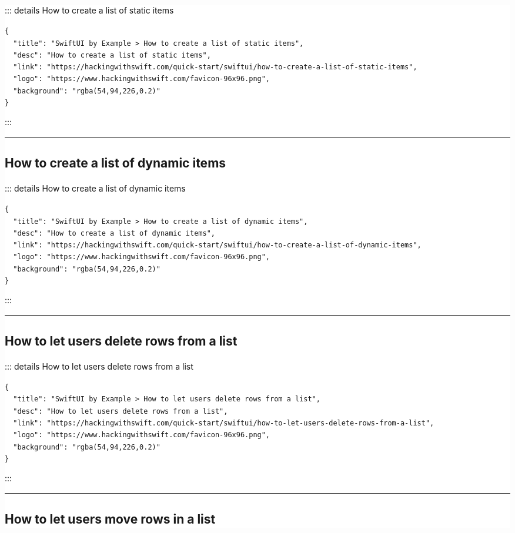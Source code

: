::: details How to create a list of static items

```component VPCard
{
  "title": "SwiftUI by Example > How to create a list of static items",
  "desc": "How to create a list of static items",
  "link": "https://hackingwithswift.com/quick-start/swiftui/how-to-create-a-list-of-static-items",
  "logo": "https://www.hackingwithswift.com/favicon-96x96.png",
  "background": "rgba(54,94,226,0.2)"
}
```

:::

---

## How to create a list of dynamic items

::: details How to create a list of dynamic items

```component VPCard
{
  "title": "SwiftUI by Example > How to create a list of dynamic items",
  "desc": "How to create a list of dynamic items",
  "link": "https://hackingwithswift.com/quick-start/swiftui/how-to-create-a-list-of-dynamic-items",
  "logo": "https://www.hackingwithswift.com/favicon-96x96.png",
  "background": "rgba(54,94,226,0.2)"
}
```

:::

---

## How to let users delete rows from a list

::: details How to let users delete rows from a list

```component VPCard
{
  "title": "SwiftUI by Example > How to let users delete rows from a list",
  "desc": "How to let users delete rows from a list",
  "link": "https://hackingwithswift.com/quick-start/swiftui/how-to-let-users-delete-rows-from-a-list",
  "logo": "https://www.hackingwithswift.com/favicon-96x96.png",
  "background": "rgba(54,94,226,0.2)"
}
```

:::

---

## How to let users move rows in a list
